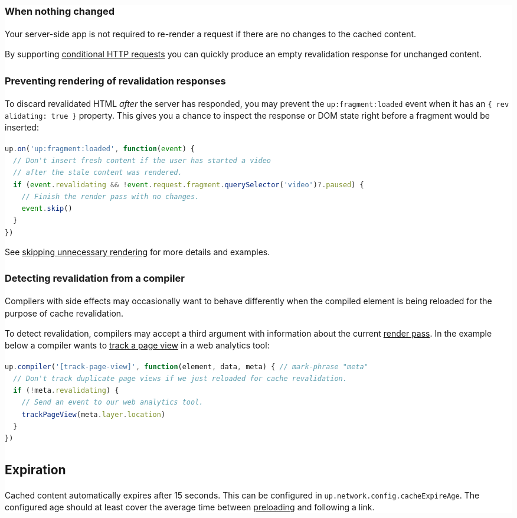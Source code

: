 ### When nothing changed

Your server-side app is not required to re-render a request if there are no changes to the cached content.

By supporting [conditional HTTP requests](/conditional-requests) you can quickly produce an empty revalidation response for unchanged content.


### Preventing rendering of revalidation responses

To discard revalidated HTML *after* the server has responded, you may prevent the
`up:fragment:loaded` event when it has an `{ revalidating: true }` property.
This gives you a chance to inspect the response or DOM state right before a fragment would be inserted:

```js
up.on('up:fragment:loaded', function(event) {
  // Don't insert fresh content if the user has started a video
  // after the stale content was rendered.
  if (event.revalidating && !event.request.fragment.querySelector('video')?.paused) {
    // Finish the render pass with no changes.
    event.skip()
  }
})
```

See [skipping unnecessary rendering](/skipping-rendering) for more details and examples.


### Detecting revalidation from a compiler

Compilers with side effects may occasionally want to behave differently when the compiled element is being
reloaded for the purpose of cache revalidation.

To detect revalidation, compilers may accept a third argument with information about the current [render pass](/up.render).
In the example below a compiler wants to [track a page view](/analytics) in a web analytics tool:

```js
up.compiler('[track-page-view]', function(element, data, meta) { // mark-phrase "meta"
  // Don't track duplicate page views if we just reloaded for cache revalidation. 
  if (!meta.revalidating) {
    // Send an event to our web analytics tool.
    trackPageView(meta.layer.location)
  }
})
```


Expiration
----------

Cached content automatically expires after 15 seconds. This can be configured in `up.network.config.cacheExpireAge`. The configured age should at least cover the average time between [preloading](/a-up-preload) and following a link.
